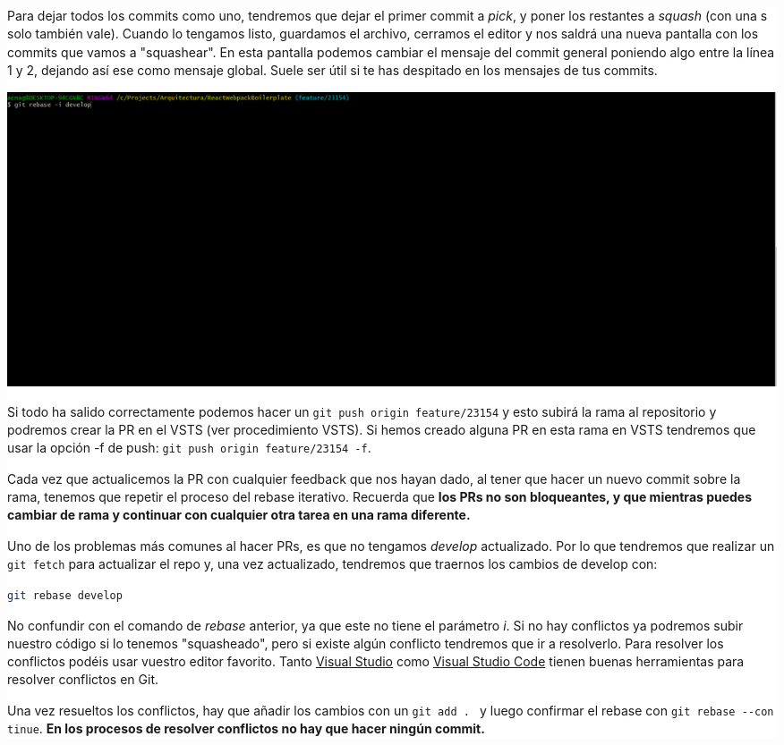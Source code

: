 Para dejar todos los commits como uno, tendremos que dejar el primer commit a _pick_, y poner los restantes a _squash_ (con una s solo también vale). Cuando lo tengamos listo, guardamos el archivo, cerramos el editor y nos saldrá una nueva pantalla con los commits que vamos a "squashear". En esta pantalla podemos cambiar el mensaje del commit general poniendo algo entre la línea 1 y 2, dejando así ese como mensaje global. Suele ser útil si te has despitado en los mensajes de tus commits.

![Git rebase](assets/images/posts/2018-04-12-pull-requests/gitrebase.gif)

Si todo ha salido correctamente podemos hacer un ```git push origin feature/23154``` y esto subirá la rama al repositorio y podremos crear la PR en el VSTS (ver procedimiento VSTS). Si hemos creado alguna PR en esta rama en VSTS tendremos que usar la opción -f de push: ```git push origin feature/23154 -f```.

Cada vez que actualicemos la PR con cualquier feedback que nos hayan dado, al tener que hacer un nuevo commit sobre la rama, tenemos que repetir el proceso del rebase iterativo. Recuerda que __los PRs no son bloqueantes, y que mientras puedes cambiar de rama y continuar con cualquier otra tarea en una rama diferente.__

Uno de los problemas más comunes al hacer PRs, es que no tengamos _develop_ actualizado. Por lo que tendremos que realizar un ```git fetch``` para actualizar el repo y, una vez actualizado, tendremos que traernos los cambios de develop con:

```bash
git rebase develop
```

No confundir con el comando de _rebase_ anterior, ya que este no tiene el parámetro _i_. Si no hay conflictos ya podremos subir nuestro código si lo tenemos "squasheado", pero si existe algún conflicto tendremos que ir a resolverlo. Para resolver los conflictos podéis usar vuestro editor favorito. Tanto [Visual Studio](https://docs.microsoft.com/en-us/vsts/git/tutorial/merging?view=vsts&tabs=visual-studio) como [Visual Studio Code](https://code.visualstudio.com/docs/editor/versioncontrol) tienen buenas herramientas para resolver conflictos en Git. 

Una vez resueltos los conflictos, hay que añadir los cambios con un ```git add . ``` y luego confirmar el rebase con ```git rebase --continue```. __En los procesos de resolver conflictos no hay que hacer ningún commit.__

